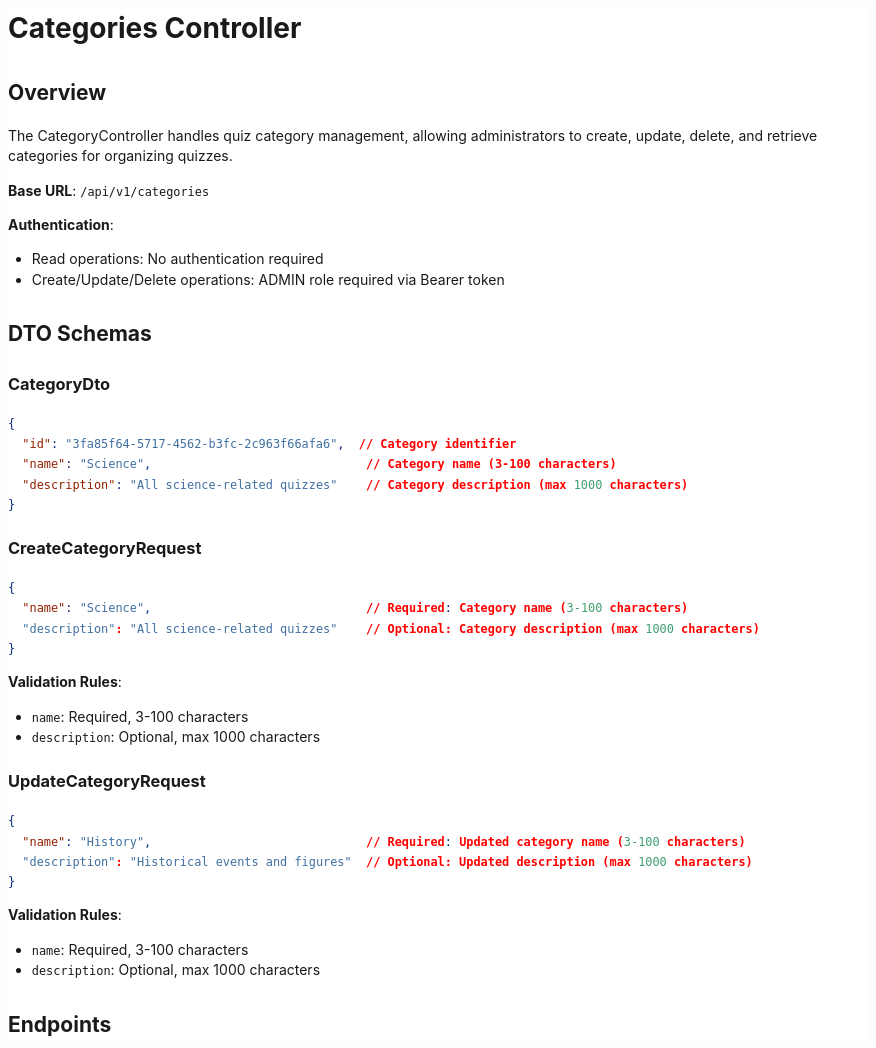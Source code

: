 # Categories Controller

## Overview
The CategoryController handles quiz category management, allowing administrators to create, update, delete, and retrieve categories for organizing quizzes.

**Base URL**: `/api/v1/categories`

**Authentication**: 
- Read operations: No authentication required
- Create/Update/Delete operations: ADMIN role required via Bearer token

## DTO Schemas

### CategoryDto
```json
{
  "id": "3fa85f64-5717-4562-b3fc-2c963f66afa6",  // Category identifier
  "name": "Science",                              // Category name (3-100 characters)
  "description": "All science-related quizzes"    // Category description (max 1000 characters)
}
```

### CreateCategoryRequest
```json
{
  "name": "Science",                              // Required: Category name (3-100 characters)
  "description": "All science-related quizzes"    // Optional: Category description (max 1000 characters)
}
```

**Validation Rules**:
- `name`: Required, 3-100 characters
- `description`: Optional, max 1000 characters

### UpdateCategoryRequest
```json
{
  "name": "History",                              // Required: Updated category name (3-100 characters)
  "description": "Historical events and figures"  // Optional: Updated description (max 1000 characters)
}
```

**Validation Rules**:
- `name`: Required, 3-100 characters
- `description`: Optional, max 1000 characters

## Endpoints
